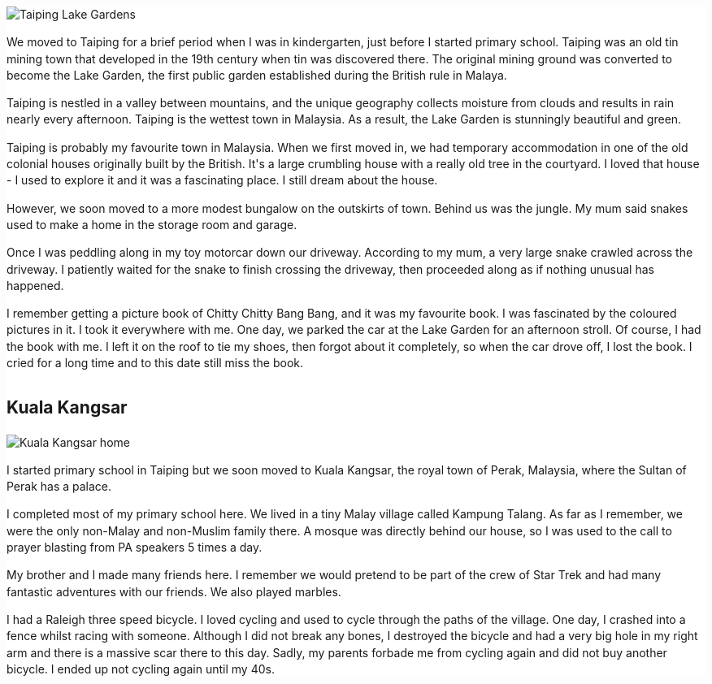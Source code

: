 ![Taiping Lake Gardens](/images/about/Taiping.jpg)

We moved to Taiping for a brief period when I was in kindergarten, just before
I started primary school. Taiping was an old tin mining town that developed
in the 19th century when tin was discovered there. The original mining ground
was converted to become the Lake Garden, the first public garden established
during the British rule in Malaya.

Taiping is nestled in a valley between mountains, and the unique geography
collects moisture from clouds and results in rain nearly every afternoon.
Taiping is the wettest town in Malaysia. As a result, the Lake Garden is
stunningly beautiful and green.

Taiping is probably my favourite town in Malaysia. When we first moved in,
we had temporary accommodation in one of the old colonial houses originally
built by the British. It's a large crumbling house with a really old tree in
the courtyard. I loved that house - I used to explore it and it was a
fascinating place. I still dream about the house.

However, we soon moved to a more modest bungalow on the outskirts of town.
Behind us was the jungle. My mum said snakes used to make a home in the
storage room and garage.

Once I was peddling along in my toy motorcar down our driveway. According to
my mum, a very large snake crawled across the driveway. I patiently waited for
the snake to finish crossing the driveway, then proceeded along as if nothing
unusual has happened.

I remember getting a picture book of Chitty Chitty Bang Bang, and it was my
favourite book. I was fascinated by the coloured pictures in it. I took it
everywhere with me. One day, we parked the car at the Lake Garden for an
afternoon stroll. Of course, I had the book with me. I left it on the roof
to tie my shoes, then forgot about it completely, so when the car drove off,
I lost the book. I cried for a long time and to this date still miss the book.

## Kuala Kangsar

![Kuala Kangsar home](/images/about/kk.jpg)

I started primary school in Taiping but we soon moved to Kuala Kangsar, the
royal town of Perak, Malaysia, where the Sultan of Perak has a palace.

I completed most of my primary school here. We lived in a tiny Malay village
called Kampung Talang. As far as I remember, we were the only non-Malay and
non-Muslim family there. A mosque was directly behind our house, so I was
used to the call to prayer blasting from PA speakers 5 times a day.

My brother and I made many friends here. I remember we would pretend to be
part of the crew of Star Trek and had many fantastic adventures with our
friends. We also played marbles.

I had a Raleigh three speed bicycle. I loved cycling and used to cycle through
the paths of the village. One day, I crashed into a fence whilst racing with
someone. Although I did not break any bones, I destroyed the bicycle and had
a very big hole in my right arm and there is a massive scar there to this day.
Sadly, my parents forbade me from cycling again and did not buy another bicycle.
I ended up not cycling again until my 40s.
